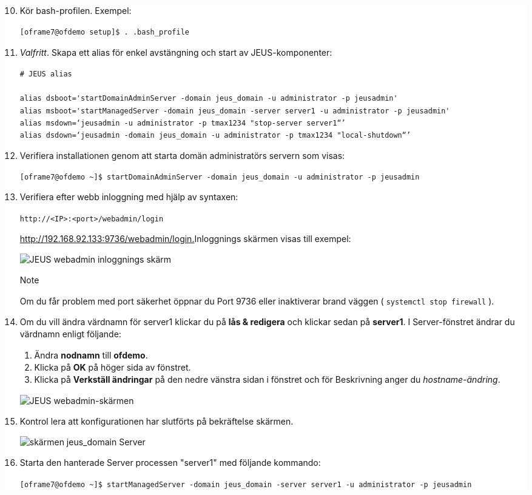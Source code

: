 10. Kör bash-profilen. Exempel:

     ```
     [oframe7@ofdemo setup]$ . .bash_profile
     ```

11. *Valfritt*. Skapa ett alias för enkel avstängning och start av JEUS-komponenter:

     ```     
     # JEUS alias

     alias dsboot='startDomainAdminServer -domain jeus_domain -u administrator -p jeusadmin'
     alias msboot='startManagedServer -domain jeus_domain -server server1 -u administrator -p jeusadmin' 
     alias msdown=‘jeusadmin -u administrator -p tmax1234 "stop-server server1“’ 
     alias dsdown=‘jeusadmin -domain jeus_domain -u administrator -p tmax1234 "local-shutdown“’
     ```

12. Verifiera installationen genom att starta domän administratörs servern som visas:

     ```
     [oframe7@ofdemo ~]$ startDomainAdminServer -domain jeus_domain -u administrator -p jeusadmin
     ```

13. Verifiera efter webb inloggning med hjälp av syntaxen:

     ```
     http://<IP>:<port>/webadmin/login
     ```

     <http://192.168.92.133:9736/webadmin/login.>Inloggnings skärmen visas till exempel:
    
     ![JEUS webadmin inloggnings skärm](media/jeus-01.png)

     > [!NOTE]
     > Om du får problem med port säkerhet öppnar du Port 9736 eller inaktiverar brand väggen ( `systemctl stop firewall` ).

14. Om du vill ändra värdnamn för server1 klickar du på **lås & redigera** och klickar sedan på **server1**. I Server-fönstret ändrar du värdnamn enligt följande:

    1.  Ändra **nodnamn** till **ofdemo**.
    2.  Klicka på **OK** på höger sida av fönstret.
    3.  Klicka på **Verkställ ändringar** på den nedre vänstra sidan i fönstret och för Beskrivning anger du *hostname-ändring*.

    ![JEUS webadmin-skärmen](media/jeus-02.png)

15. Kontrol lera att konfigurationen har slutförts på bekräftelse skärmen.

    ![skärmen jeus_domain Server](media/jeus-03.png)

16. Starta den hanterade Server processen "server1" med följande kommando:

     ```
     [oframe7@ofdemo ~]$ startManagedServer -domain jeus_domain -server server1 -u administrator -p jeusadmin
     ```
